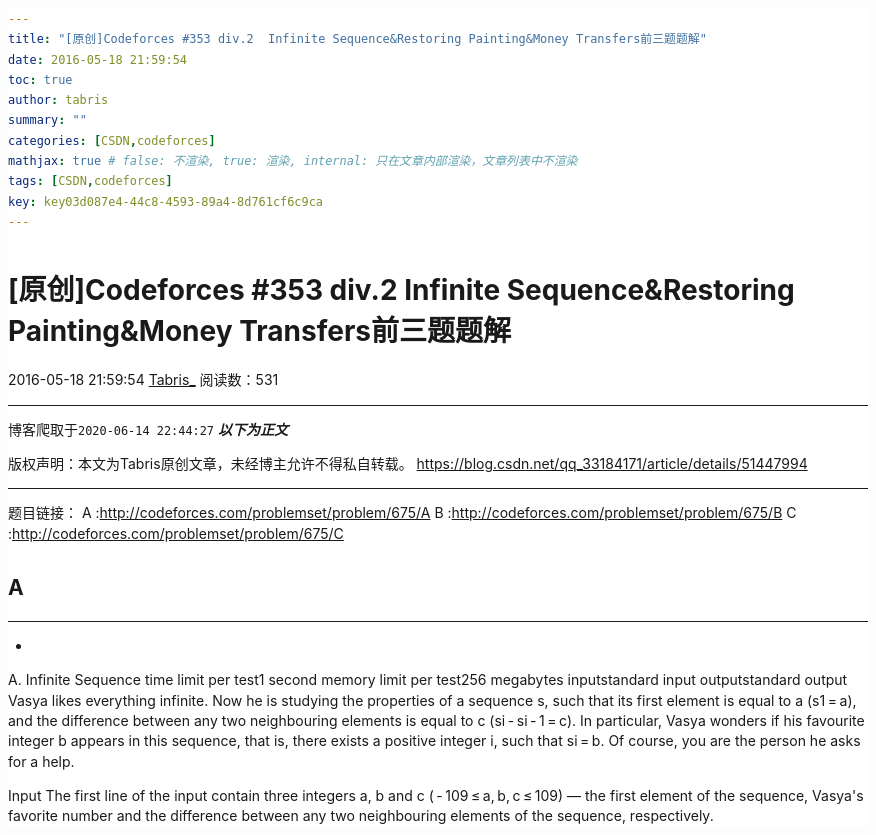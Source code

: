 ```yaml
---
title: "[原创]Codeforces #353 div.2  Infinite Sequence&Restoring Painting&Money Transfers前三题题解"
date: 2016-05-18 21:59:54
toc: true
author: tabris
summary: ""
categories: [CSDN,codeforces]
mathjax: true # false: 不渲染, true: 渲染, internal: 只在文章内部渲染，文章列表中不渲染
tags: [CSDN,codeforces]
key: key03d087e4-44c8-4593-89a4-8d761cf6c9ca
---
```


# [原创]Codeforces #353 div.2  Infinite Sequence&Restoring Painting&Money Transfers前三题题解

2016-05-18 21:59:54  [Tabris_](https://me.csdn.net/qq_33184171) 阅读数：531

---

博客爬取于`2020-06-14 22:44:27`
***以下为正文***

版权声明：本文为Tabris原创文章，未经博主允许不得私自转载。
https://blog.csdn.net/qq_33184171/article/details/51447994



---

题目链接：
A :http://codeforces.com/problemset/problem/675/A
B :http://codeforces.com/problemset/problem/675/B
C :http://codeforces.com/problemset/problem/675/C

A
-
-----------------------------------------------
-
A. Infinite Sequence
time limit per test1 second
memory limit per test256 megabytes
inputstandard input
outputstandard output
Vasya likes everything infinite. Now he is studying the properties of a sequence s, such that its first element is equal to a (s1 = a), and the difference between any two neighbouring elements is equal to c (si - si - 1 = c). In particular, Vasya wonders if his favourite integer b appears in this sequence, that is, there exists a positive integer i, such that si = b. Of course, you are the person he asks for a help.

Input
The first line of the input contain three integers a, b and c ( - 109 ≤ a, b, c ≤ 109) — the first element of the sequence, Vasya's favorite number and the difference between any two neighbouring elements of the sequence, respectively.
